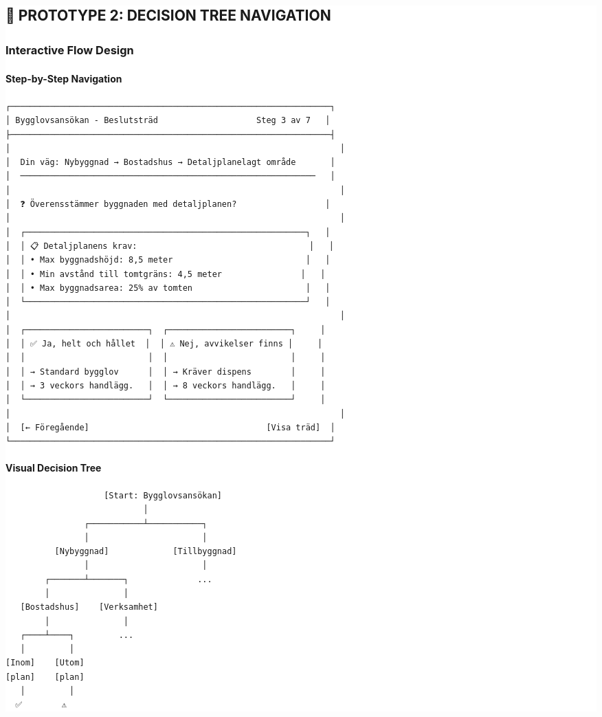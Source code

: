 
## 🌳 PROTOTYPE 2: DECISION TREE NAVIGATION

### Interactive Flow Design

#### Step-by-Step Navigation
```
┌─────────────────────────────────────────────────────────────────┐
│ Bygglovsansökan - Beslutsträd                    Steg 3 av 7   │
├─────────────────────────────────────────────────────────────────┤
│                                                                   │
│  Din väg: Nybyggnad → Bostadshus → Detaljplanelagt område       │
│  ────────────────────────────────────────────────────────────   │
│                                                                   │
│  ❓ Överensstämmer byggnaden med detaljplanen?                  │
│                                                                   │
│  ┌─────────────────────────────────────────────────────────┐   │
│  │ 📋 Detaljplanens krav:                                   │   │
│  │ • Max byggnadshöjd: 8,5 meter                           │   │
│  │ • Min avstånd till tomtgräns: 4,5 meter                │   │
│  │ • Max byggnadsarea: 25% av tomten                       │   │
│  └─────────────────────────────────────────────────────────┘   │
│                                                                   │
│  ┌─────────────────────────┐  ┌─────────────────────────┐     │
│  │ ✅ Ja, helt och hållet  │  │ ⚠️ Nej, avvikelser finns │     │
│  │                         │  │                         │     │
│  │ → Standard bygglov      │  │ → Kräver dispens        │     │
│  │ → 3 veckors handlägg.   │  │ → 8 veckors handlägg.   │     │
│  └─────────────────────────┘  └─────────────────────────┘     │
│                                                                   │
│  [← Föregående]                                    [Visa träd]  │
└─────────────────────────────────────────────────────────────────┘
```

#### Visual Decision Tree
```
                    [Start: Bygglovsansökan]
                            │
                ┌───────────┴───────────┐
                │                       │
          [Nybyggnad]             [Tillbyggnad]
                │                       │
        ┌───────┴───────┐              ...
        │               │
   [Bostadshus]    [Verksamhet]
        │               │
   ┌────┴────┐         ...
   │         │
[Inom]    [Utom]
[plan]    [plan]
   │         │
  ✅        ⚠️
```
